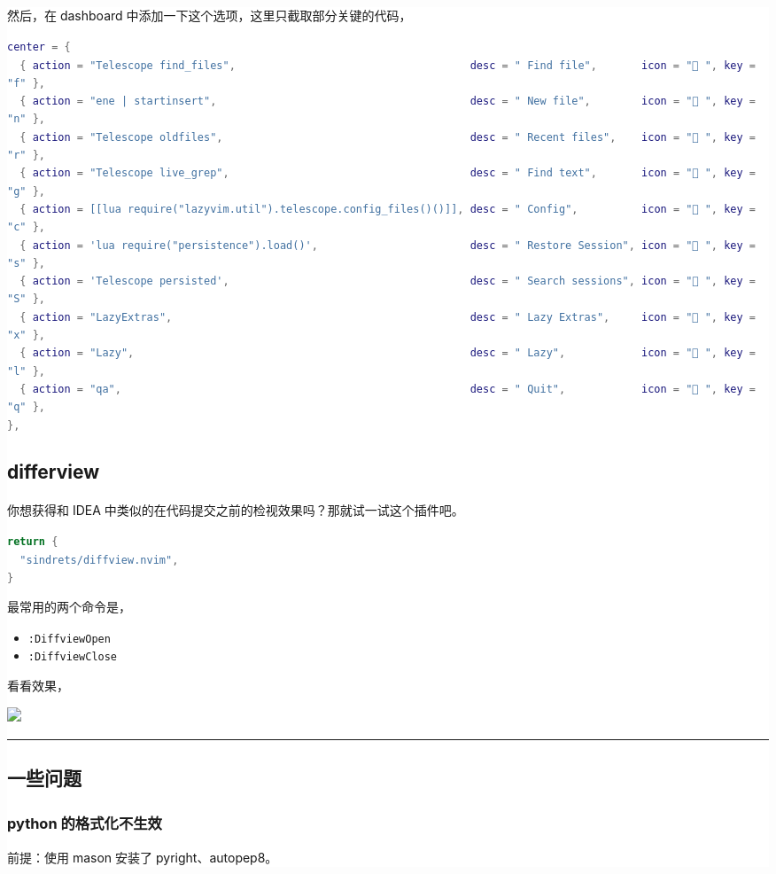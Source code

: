 然后，在 dashboard 中添加一下这个选项，这里只截取部分关键的代码，

```lua
center = {
  { action = "Telescope find_files",                                     desc = " Find file",       icon = " ", key = "f" },
  { action = "ene | startinsert",                                        desc = " New file",        icon = " ", key = "n" },
  { action = "Telescope oldfiles",                                       desc = " Recent files",    icon = " ", key = "r" },
  { action = "Telescope live_grep",                                      desc = " Find text",       icon = " ", key = "g" },
  { action = [[lua require("lazyvim.util").telescope.config_files()()]], desc = " Config",          icon = " ", key = "c" },
  { action = 'lua require("persistence").load()',                        desc = " Restore Session", icon = " ", key = "s" },
  { action = 'Telescope persisted',                                      desc = " Search sessions", icon = " ", key = "S" },
  { action = "LazyExtras",                                               desc = " Lazy Extras",     icon = " ", key = "x" },
  { action = "Lazy",                                                     desc = " Lazy",            icon = "󰒲 ", key = "l" },
  { action = "qa",                                                       desc = " Quit",            icon = " ", key = "q" },
},
```

## differview

你想获得和 IDEA 中类似的在代码提交之前的检视效果吗？那就试一试这个插件吧。

```lua
return {
  "sindrets/diffview.nvim",
}
```

最常用的两个命令是，

- `:DiffviewOpen`
- `:DiffviewClose`

看看效果，

![](https://i.imgur.com/TN1KHOs.png)

----------

## 一些问题

### python 的格式化不生效

前提：使用 mason 安装了 pyright、autopep8。
